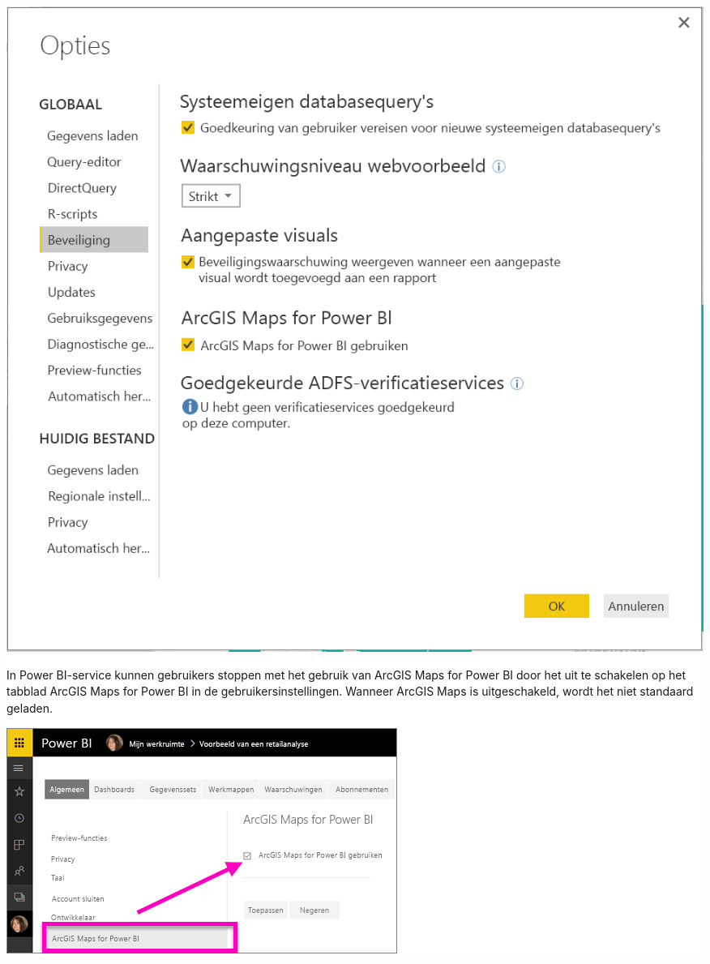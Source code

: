 ![](media/power-bi-visualization-arcgis/power-bi-desktop-security-dialog2.png)

In Power BI-service kunnen gebruikers stoppen met het gebruik van ArcGIS Maps for Power BI door het uit te schakelen op het tabblad ArcGIS Maps for Power BI in de gebruikersinstellingen. Wanneer ArcGIS Maps is uitgeschakeld, wordt het niet standaard geladen.

![](media/power-bi-visualization-arcgis/power-bi-use-arcgis-new.png)

